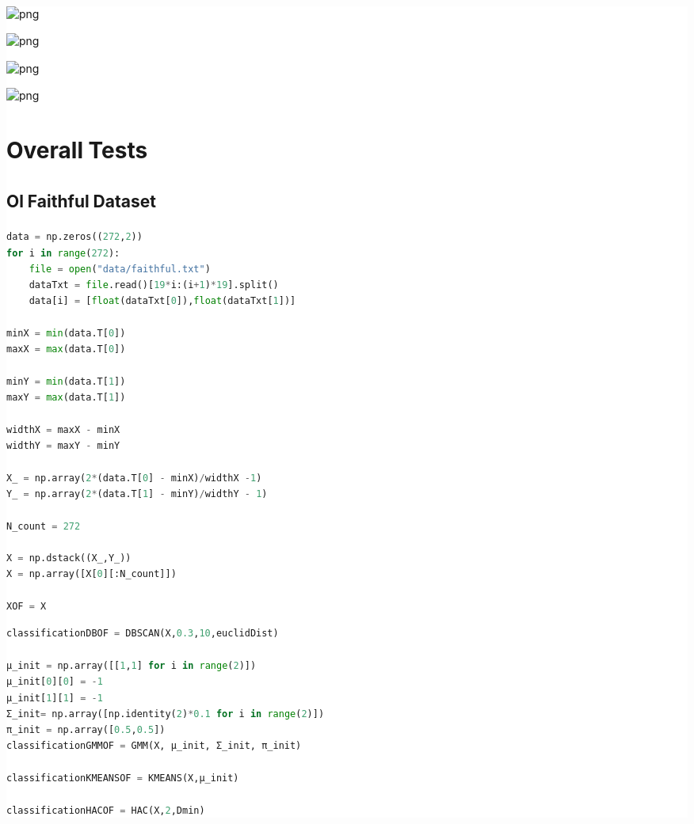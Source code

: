 

![png](output_75_2.png)



![png](output_75_3.png)



![png](output_75_4.png)



![png](output_75_5.png)


# Overall Tests

## Ol Faithful Dataset


```python
data = np.zeros((272,2))
for i in range(272):
    file = open("data/faithful.txt")
    dataTxt = file.read()[19*i:(i+1)*19].split()
    data[i] = [float(dataTxt[0]),float(dataTxt[1])]

minX = min(data.T[0])
maxX = max(data.T[0])

minY = min(data.T[1])
maxY = max(data.T[1])

widthX = maxX - minX
widthY = maxY - minY

X_ = np.array(2*(data.T[0] - minX)/widthX -1)
Y_ = np.array(2*(data.T[1] - minY)/widthY - 1)

N_count = 272

X = np.dstack((X_,Y_))
X = np.array([X[0][:N_count]])

XOF = X
```


```python
classificationDBOF = DBSCAN(X,0.3,10,euclidDist)

μ_init = np.array([[1,1] for i in range(2)])
μ_init[0][0] = -1
μ_init[1][1] = -1
Σ_init= np.array([np.identity(2)*0.1 for i in range(2)])
π_init = np.array([0.5,0.5])
classificationGMMOF = GMM(X, μ_init, Σ_init, π_init)

classificationKMEANSOF = KMEANS(X,μ_init)

classificationHACOF = HAC(X,2,Dmin)
```
